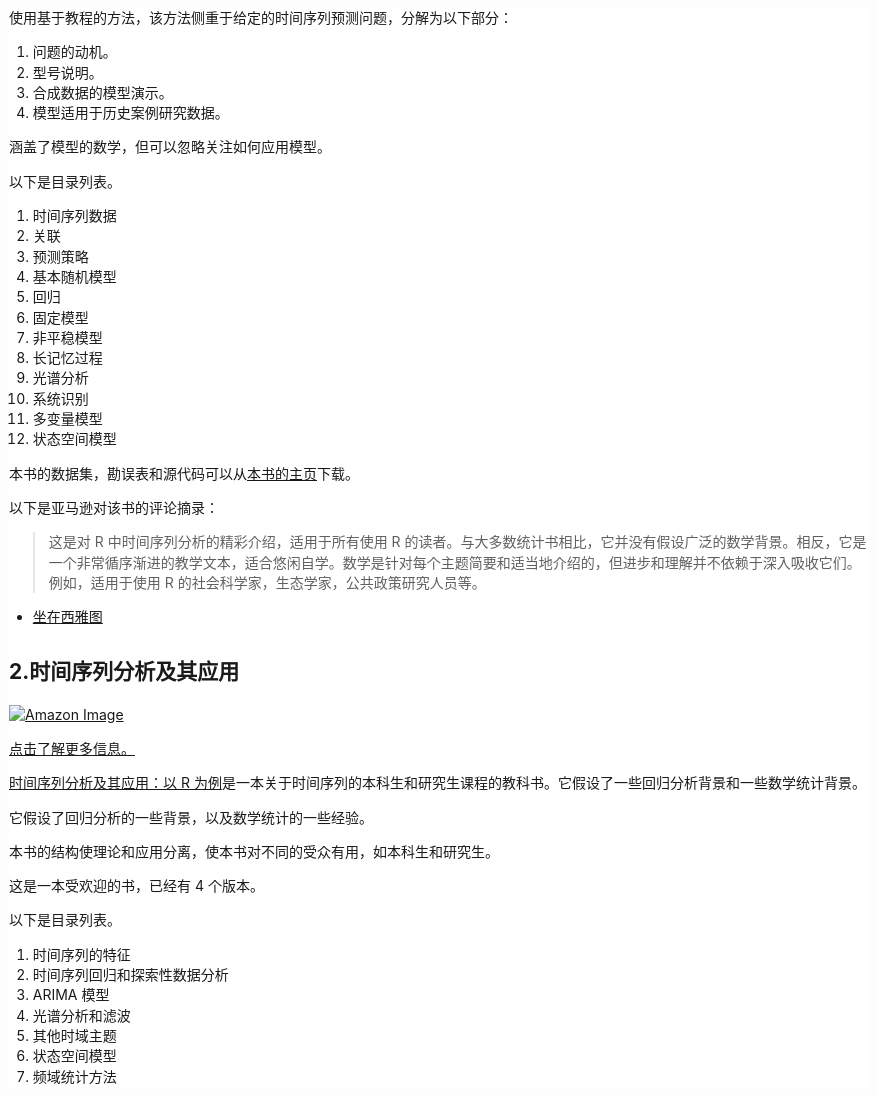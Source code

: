使用基于教程的方法，该方法侧重于给定的时间序列预测问题，分解为以下部分：

1.  问题的动机。
2.  型号说明。
3.  合成数据的模型演示。
4.  模型适用于历史案例研究数据。

涵盖了模型的数学，但可以忽略关注如何应用模型。

以下是目录列表。

1.  时间序列数据
2.  关联
3.  预测策略
4.  基本随机模型
5.  回归
6.  固定模型
7.  非平稳模型
8.  长记忆过程
9.  光谱分析
10.  系统识别
11.  多变量模型
12.  状态空间模型

本书的数据集，勘误表和源代码可以从[本书的主页](http://www.maths.adelaide.edu.au/andrew.metcalfe/)下载。

以下是亚马逊对该书的评论摘录：

> 这是对 R 中时间序列分析的精彩介绍，适用于所有使用 R 的读者。与大多数统计书相比，它并没有假设广泛的数学背景。相反，它是一个非常循序渐进的教学文本，适合悠闲自学。数学是针对每个主题简要和适当地介绍的，但进步和理解并不依赖于深入吸收它们。例如，适用于使用 R 的社会科学家，生态学家，公共政策研究人员等。

- [坐在西雅图](https://www.amazon.com/gp/review/R2PKVUTT8ERMT5)

## 2.时间序列分析及其应用

[![Amazon Image](img/7dc592af5e44b82ca48cb15c7c364763.jpg)](http://www.amazon.com/dp/144197864X?tag=inspiredalgor-20)

[点击了解更多信息。](http://www.amazon.com/dp/144197864X?tag=inspiredalgor-20)

[时间序列分析及其应用：以 R 为例](http://www.amazon.com/dp/144197864X?tag=inspiredalgor-20)是一本关于时间序列的本科生和研究生课程的教科书。它假设了一些回归分析背景和一些数学统计背景。

它假设了回归分析的一些背景，以及数学统计的一些经验。

本书的结构使理论和应用分离，使本书对不同的受众有用，如本科生和研究生。

这是一本受欢迎的书，已经有 4 个版本。

以下是目录列表。

1.  时间序列的特征
2.  时间序列回归和探索性数据分析
3.  ARIMA 模型
4.  光谱分析和滤波
5.  其他时域主题
6.  状态空间模型
7.  频域统计方法
